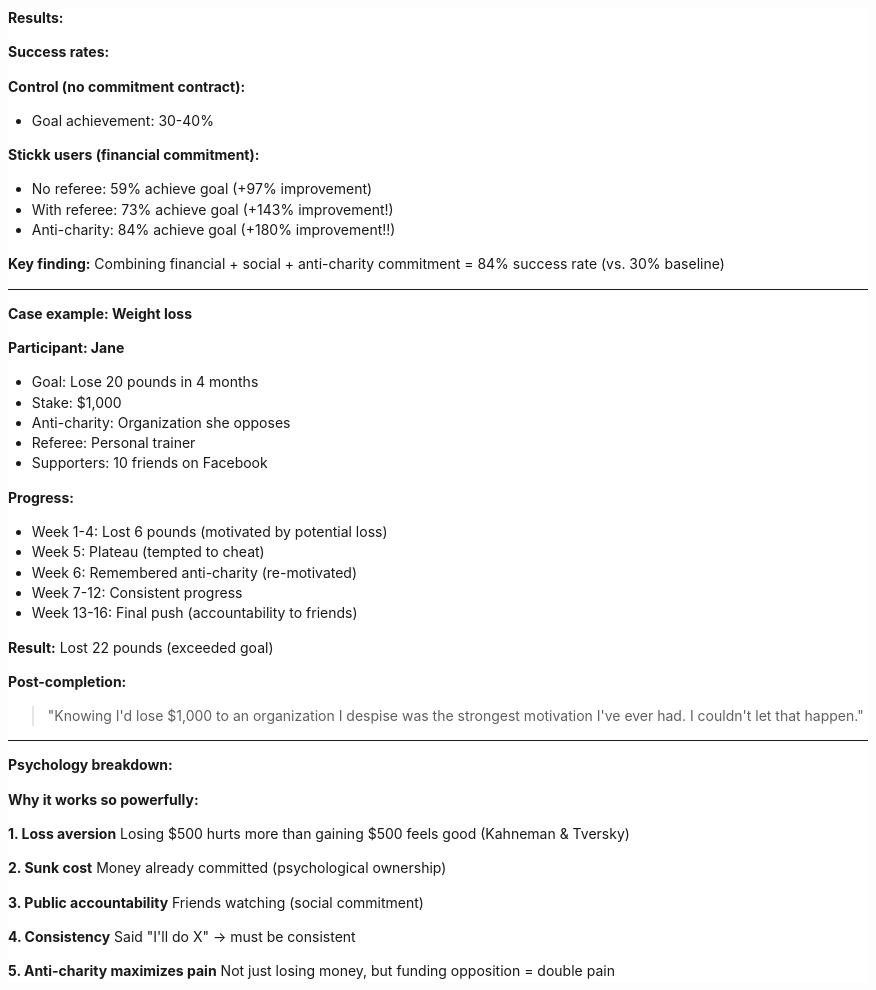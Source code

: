 
**Results:**

**Success rates:**

**Control (no commitment contract):**
- Goal achievement: 30-40%

**Stickk users (financial commitment):**
- No referee: 59% achieve goal (+97% improvement)
- With referee: 73% achieve goal (+143% improvement!)
- Anti-charity: 84% achieve goal (+180% improvement!!)

**Key finding:**
Combining financial + social + anti-charity commitment = 84% success rate (vs. 30% baseline)

---

**Case example: Weight loss**

**Participant: Jane**
- Goal: Lose 20 pounds in 4 months
- Stake: $1,000
- Anti-charity: Organization she opposes
- Referee: Personal trainer
- Supporters: 10 friends on Facebook

**Progress:**
- Week 1-4: Lost 6 pounds (motivated by potential loss)
- Week 5: Plateau (tempted to cheat)
- Week 6: Remembered anti-charity (re-motivated)
- Week 7-12: Consistent progress
- Week 13-16: Final push (accountability to friends)

**Result:** Lost 22 pounds (exceeded goal)

**Post-completion:**
> "Knowing I'd lose $1,000 to an organization I despise was the strongest motivation I've ever had. I couldn't let that happen."

---

**Psychology breakdown:**

**Why it works so powerfully:**

**1. Loss aversion**
Losing $500 hurts more than gaining $500 feels good (Kahneman & Tversky)

**2. Sunk cost**
Money already committed (psychological ownership)

**3. Public accountability**
Friends watching (social commitment)

**4. Consistency**
Said "I'll do X" → must be consistent

**5. Anti-charity maximizes pain**
Not just losing money, but funding opposition = double pain
